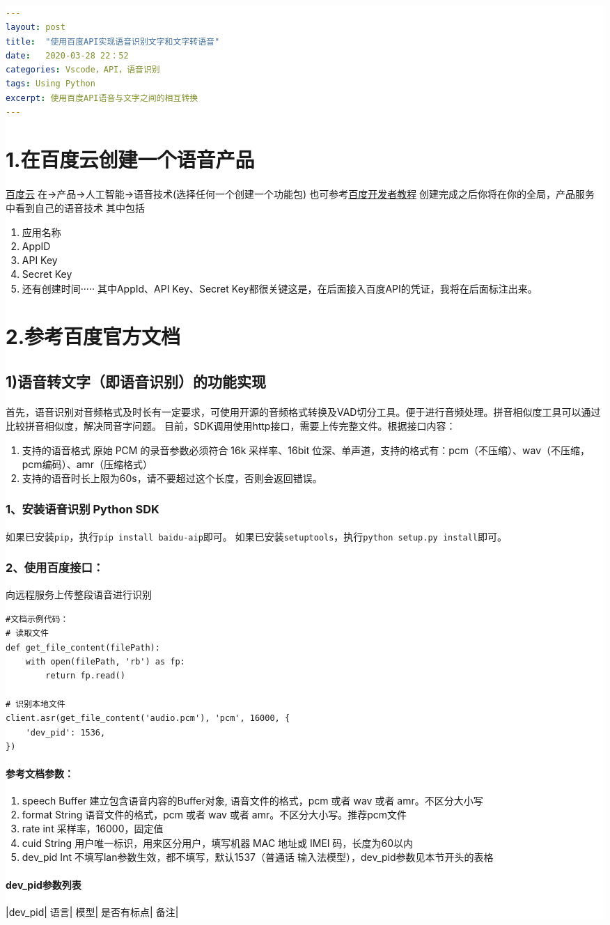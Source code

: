 ```yaml
---
layout: post
title:  "使用百度API实现语音识别文字和文字转语音"
date:   2020-03-28 22：52
categories: Vscode，API，语音识别
tags: Using Python
excerpt: 使用百度API语音与文字之间的相互转换
---
```

#  1.在百度云创建一个语音产品
[百度云](https://console.bce.baidu.com/)
在->产品->人工智能->语音技术(选择任何一个创建一个功能包)
也可参考[百度开发者教程](https://ai.baidu.com/ai-doc/REFERENCE/Ck3dwjgn3)
创建完成之后你将在你的全局，产品服务中看到自己的语音技术
其中包括
1. 应用名称
2. AppID
3. API Key 
4. Secret Key
5. 还有创建时间·····
   其中AppId、API Key、Secret Key都很关键这是，在后面接入百度API的凭证，我将在后面标注出来。

# 2.参考百度官方文档


## 1)语音转文字（即语音识别）的功能实现

首先，语音识别对音频格式及时长有一定要求，可使用开源的音频格式转换及VAD切分工具。便于进行音频处理。拼音相似度工具可以通过比较拼音相似度，解决同音字问题。
目前，SDK调用使用http接口，需要上传完整文件。根据接口内容：
1. 支持的语音格式
 原始 PCM 的录音参数必须符合 16k 采样率、16bit 位深、单声道，支持的格式有：pcm（不压缩）、wav（不压缩，pcm编码）、amr（压缩格式）
2. 支持的语音时长上限为60s，请不要超过这个长度，否则会返回错误。

### 1、安装语音识别 Python SDK
如果已安装`pip`，执行`pip install baidu-aip`即可。
如果已安装`setuptools`，执行`python setup.py install`即可。
### 2、使用百度接口：
向远程服务上传整段语音进行识别
```
#文档示例代码：
# 读取文件
def get_file_content(filePath):
    with open(filePath, 'rb') as fp:
        return fp.read()

# 识别本地文件
client.asr(get_file_content('audio.pcm'), 'pcm', 16000, {
    'dev_pid': 1536,
})
```
#### 参考文档参数：
1. speech	Buffer	建立包含语音内容的Buffer对象, 语音文件的格式，pcm 或者 wav 或者 amr。不区分大小写
2. format	String	语音文件的格式，pcm 或者 wav 或者 amr。不区分大小写。推荐pcm文件
3. rate	int	采样率，16000，固定值
4. cuid	String	用户唯一标识，用来区分用户，填写机器 MAC 地址或 IMEI 码，长度为60以内
5. dev_pid	Int	不填写lan参数生效，都不填写，默认1537（普通话 输入法模型），dev_pid参数见本节开头的表格
#### dev_pid参数列表
|dev_pid|	语言|	模型|	是否有标点|	备注|